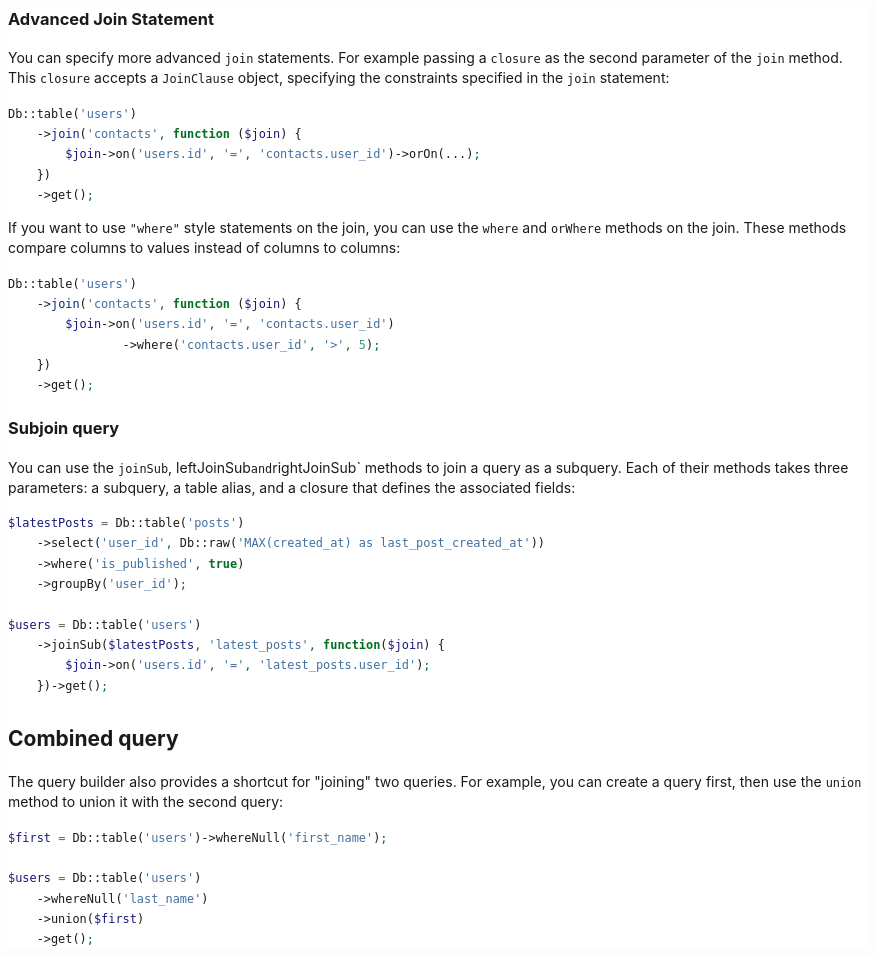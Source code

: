 ### Advanced Join Statement

You can specify more advanced `join` statements. For example passing a `closure` as the second parameter of the `join` method. This `closure` accepts a `JoinClause` object, specifying the constraints specified in the `join` statement:

```php
Db::table('users')
    ->join('contacts', function ($join) {
        $join->on('users.id', '=', 'contacts.user_id')->orOn(...);
    })
    ->get();
```

If you want to use `"where"` style statements on the join, you can use the `where` and `orWhere` methods on the join. These methods compare columns to values ​​instead of columns to columns:

```php
Db::table('users')
    ->join('contacts', function ($join) {
        $join->on('users.id', '=', 'contacts.user_id')
                ->where('contacts.user_id', '>', 5);
    })
    ->get();
```

### Subjoin query

You can use the `joinSub`, leftJoinSub` and `rightJoinSub` methods to join a query as a subquery. Each of their methods takes three parameters: a subquery, a table alias, and a closure that defines the associated fields:

```php
$latestPosts = Db::table('posts')
    ->select('user_id', Db::raw('MAX(created_at) as last_post_created_at'))
    ->where('is_published', true)
    ->groupBy('user_id');

$users = Db::table('users')
    ->joinSub($latestPosts, 'latest_posts', function($join) {
        $join->on('users.id', '=', 'latest_posts.user_id');
    })->get();
```

## Combined query

The query builder also provides a shortcut for "joining" two queries. For example, you can create a query first, then use the `union` method to union it with the second query:

```php
$first = Db::table('users')->whereNull('first_name');

$users = Db::table('users')
    ->whereNull('last_name')
    ->union($first)
    ->get();
```
